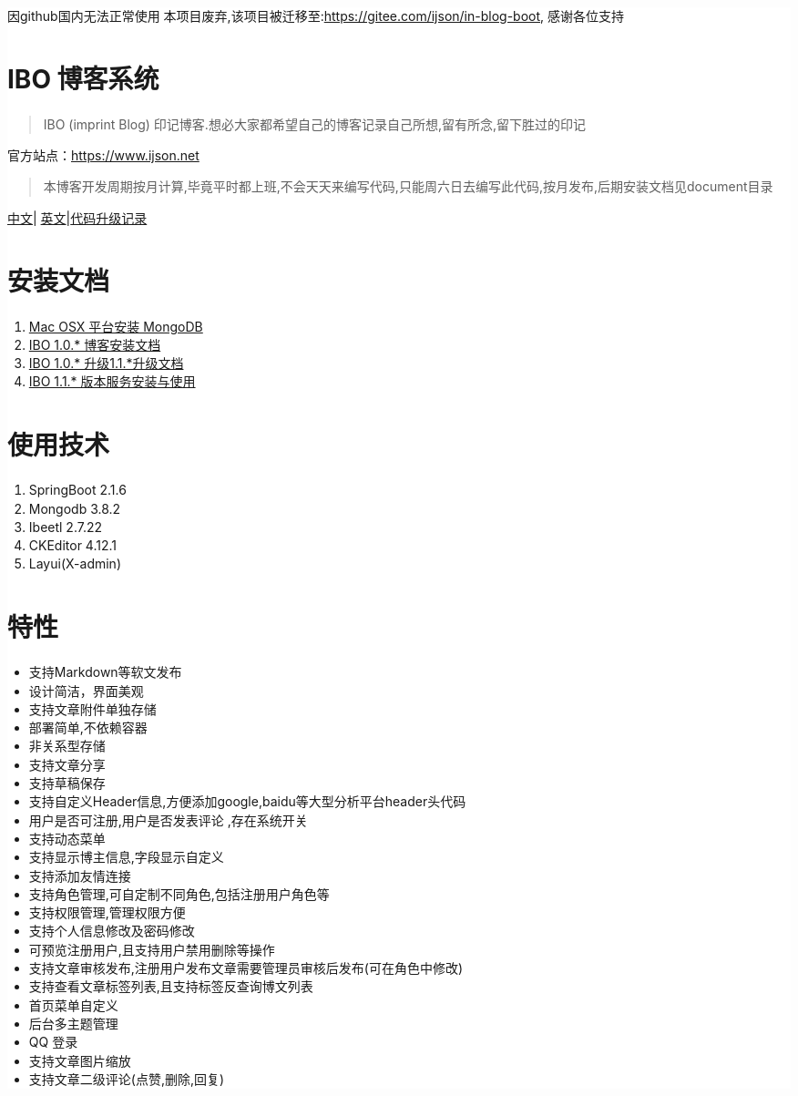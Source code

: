 因github国内无法正常使用 本项目废弃,该项目被迁移至:https://gitee.com/ijson/in-blog-boot, 感谢各位支持

# IBO 博客系统

> IBO (imprint Blog) 印记博客.想必大家都希望自己的博客记录自己所想,留有所念,留下胜过的印记

官方站点：https://www.ijson.net

> 本博客开发周期按月计算,毕竟平时都上班,不会天天来编写代码,只能周六日去编写此代码,按月发布,后期安装文档见document目录



[中文](README_ZH.md)| [英文](README.md)|[代码升级记录](https://github.com/ijson/in-blog-boot/wiki/upgrade)


# 安装文档

1. [Mac OSX 平台安装 MongoDB](https://www.ijson.net/article/cuiyongxu/details/1578799878.html)
2. [IBO 1.0.* 博客安装文档](https://www.ijson.net/article/cuiyongxu/details/1578800710.html)
3. [IBO 1.0.* 升级1.1.*升级文档](https://www.ijson.net/article/cuiyongxu/details/1580268690.html)
4. [IBO 1.1.* 版本服务安装与使用](https://www.ijson.net/article/cuiyongxu/details/1580392186.html)


# 使用技术

1. SpringBoot 2.1.6
2. Mongodb 3.8.2
3. Ibeetl 2.7.22
4. CKEditor 4.12.1
5. Layui(X-admin)


# 特性

* 支持Markdown等软文发布
* 设计简洁，界面美观
* 支持文章附件单独存储
* 部署简单,不依赖容器
* 非关系型存储
* 支持文章分享
* 支持草稿保存
* 支持自定义Header信息,方便添加google,baidu等大型分析平台header头代码
* 用户是否可注册,用户是否发表评论 ,存在系统开关
* 支持动态菜单
* 支持显示博主信息,字段显示自定义
* 支持添加友情连接
* 支持角色管理,可自定制不同角色,包括注册用户角色等
* 支持权限管理,管理权限方便
* 支持个人信息修改及密码修改
* 可预览注册用户,且支持用户禁用删除等操作
* 支持文章审核发布,注册用户发布文章需要管理员审核后发布(可在角色中修改)
* 支持查看文章标签列表,且支持标签反查询博文列表
* 首页菜单自定义
* 后台多主题管理
* QQ 登录
* 支持文章图片缩放
* 支持文章二级评论(点赞,删除,回复)
